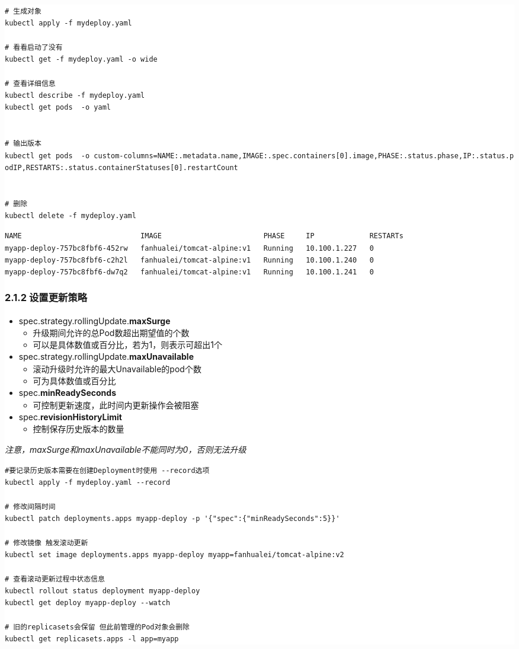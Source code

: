 

```shell
# 生成对象
kubectl apply -f mydeploy.yaml

# 看看启动了没有
kubectl get -f mydeploy.yaml -o wide

# 查看详细信息
kubectl describe -f mydeploy.yaml
kubectl get pods  -o yaml


# 输出版本
kubectl get pods  -o custom-columns=NAME:.metadata.name,IMAGE:.spec.containers[0].image,PHASE:.status.phase,IP:.status.podIP,RESTARTS:.status.containerStatuses[0].restartCount


# 删除
kubectl delete -f mydeploy.yaml
```



```
NAME                            IMAGE                        PHASE     IP             RESTARTs
myapp-deploy-757bc8fbf6-452rw   fanhualei/tomcat-alpine:v1   Running   10.100.1.227   0
myapp-deploy-757bc8fbf6-c2h2l   fanhualei/tomcat-alpine:v1   Running   10.100.1.240   0
myapp-deploy-757bc8fbf6-dw7q2   fanhualei/tomcat-alpine:v1   Running   10.100.1.241   0

```







### 2.1.2 设置更新策略

* spec.strategy.rollingUpdate.**maxSurge**
  * 升级期间允许的总Pod数超出期望值的个数
  * 可以是具体数值或百分比，若为1，则表示可超出1个
* spec.strategy.rollingUpdate.**maxUnavailable**
  * 滚动升级时允许的最大Unavailable的pod个数
  * 可为具体数值或百分比
* spec.**minReadySeconds**
  * 可控制更新速度，此时间内更新操作会被阻塞
* spec.**revisionHistoryLimit**
  * 控制保存历史版本的数量

*注意，maxSurge和maxUnavailable不能同时为0，否则无法升级*

```shell
#要记录历史版本需要在创建Deployment时使用 --record选项
kubectl apply -f mydeploy.yaml --record

# 修改间隔时间
kubectl patch deployments.apps myapp-deploy -p '{"spec":{"minReadySeconds":5}}'

# 修改镜像 触发滚动更新
kubectl set image deployments.apps myapp-deploy myapp=fanhualei/tomcat-alpine:v2

# 查看滚动更新过程中状态信息
kubectl rollout status deployment myapp-deploy
kubectl get deploy myapp-deploy --watch

# 旧的replicasets会保留 但此前管理的Pod对象会删除
kubectl get replicasets.apps -l app=myapp

```